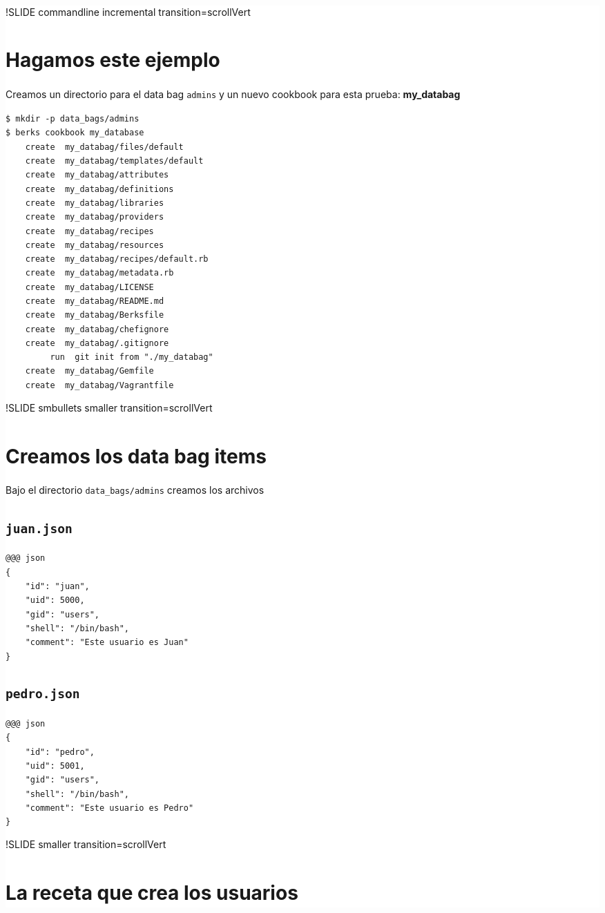 !SLIDE commandline incremental transition=scrollVert
# Hagamos este ejemplo

Creamos un directorio para el data bag `admins` y un nuevo cookbook para esta prueba: **my_databag**

	$ mkdir -p data_bags/admins
	$ berks cookbook my_database
		create  my_databag/files/default
		create  my_databag/templates/default
		create  my_databag/attributes
		create  my_databag/definitions
		create  my_databag/libraries
		create  my_databag/providers
		create  my_databag/recipes
		create  my_databag/resources
		create  my_databag/recipes/default.rb
		create  my_databag/metadata.rb
		create  my_databag/LICENSE
		create  my_databag/README.md
		create  my_databag/Berksfile
		create  my_databag/chefignore
		create  my_databag/.gitignore
			 run  git init from "./my_databag"
		create  my_databag/Gemfile
		create  my_databag/Vagrantfile

!SLIDE smbullets smaller transition=scrollVert
# Creamos los data bag items
Bajo el directorio `data_bags/admins` creamos los archivos
## `juan.json`
	@@@ json
	{
		"id": "juan",
		"uid": 5000,
		"gid": "users",
		"shell": "/bin/bash",
		"comment": "Este usuario es Juan"
	}

## `pedro.json`
	@@@ json
	{
		"id": "pedro",
		"uid": 5001,
		"gid": "users",
		"shell": "/bin/bash",
		"comment": "Este usuario es Pedro"
	}
!SLIDE smaller transition=scrollVert
# La receta que crea los usuarios
